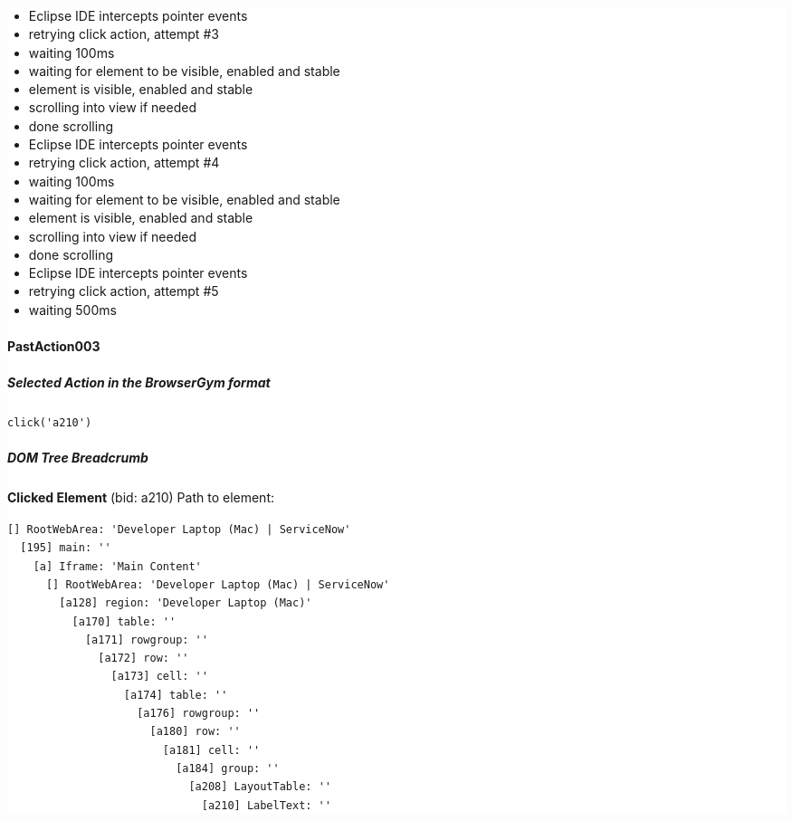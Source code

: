   -   <label bid="a210" class="checkbox-label" browsergym_set_of_marks="0" browsergym_visibility_ratio="1" for="ni.IO:0c509ec34fbb4200086eeed18110c7cb" id="ni.IO:0c509ec34fbb4200086eeed18110c7cb_label" oncontextmenu="return contextQuestionLabel(event, '0c509ec34fbb4200086eeed18110c7cb', '7');">Eclipse IDE</label> intercepts pointer events
  - retrying click action, attempt #3
  -   waiting 100ms
  -   waiting for element to be visible, enabled and stable
  -   element is visible, enabled and stable
  -   scrolling into view if needed
  -   done scrolling
  -   <label bid="a210" class="checkbox-label" browsergym_set_of_marks="0" browsergym_visibility_ratio="1" for="ni.IO:0c509ec34fbb4200086eeed18110c7cb" id="ni.IO:0c509ec34fbb4200086eeed18110c7cb_label" oncontextmenu="return contextQuestionLabel(event, '0c509ec34fbb4200086eeed18110c7cb', '7');">Eclipse IDE</label> intercepts pointer events
  - retrying click action, attempt #4
  -   waiting 100ms
  -   waiting for element to be visible, enabled and stable
  -   element is visible, enabled and stable
  -   scrolling into view if needed
  -   done scrolling
  -   <label bid="a210" class="checkbox-label" browsergym_set_of_marks="0" browsergym_visibility_ratio="1" for="ni.IO:0c509ec34fbb4200086eeed18110c7cb" id="ni.IO:0c509ec34fbb4200086eeed18110c7cb_label" oncontextmenu="return contextQuestionLabel(event, '0c509ec34fbb4200086eeed18110c7cb', '7');">Eclipse IDE</label> intercepts pointer events
  - retrying click action, attempt #5
  -   waiting 500ms


#### PastAction003

##### Selected Action in the BrowserGym format

```
click('a210')
```

##### DOM Tree Breadcrumb

**Clicked Element** (bid: a210)
Path to element:
```
[] RootWebArea: 'Developer Laptop (Mac) | ServiceNow'
  [195] main: ''
    [a] Iframe: 'Main Content'
      [] RootWebArea: 'Developer Laptop (Mac) | ServiceNow'
        [a128] region: 'Developer Laptop (Mac)'
          [a170] table: ''
            [a171] rowgroup: ''
              [a172] row: ''
                [a173] cell: ''
                  [a174] table: ''
                    [a176] rowgroup: ''
                      [a180] row: ''
                        [a181] cell: ''
                          [a184] group: ''
                            [a208] LayoutTable: ''
                              [a210] LabelText: ''
```
